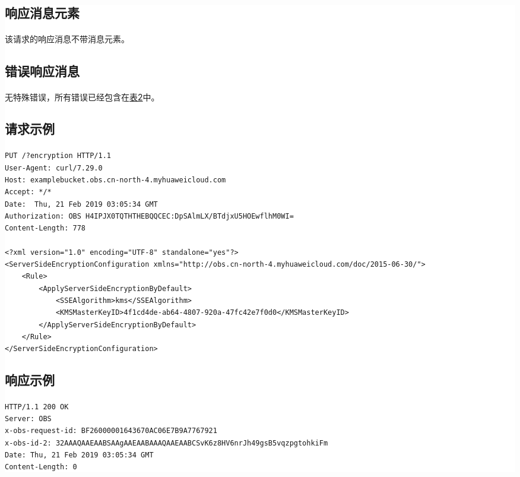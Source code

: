 ## 响应消息元素<a name="section1684610713438"></a>

该请求的响应消息不带消息元素。

## 错误响应消息<a name="section1821915316431"></a>

无特殊错误，所有错误已经包含在[表2](错误码.md#d0e843)中。

## 请求示例<a name="section521982018473"></a>

```
PUT /?encryption HTTP/1.1
User-Agent: curl/7.29.0
Host: examplebucket.obs.cn-north-4.myhuaweicloud.com
Accept: */*
Date:  Thu, 21 Feb 2019 03:05:34 GMT
Authorization: OBS H4IPJX0TQTHTHEBQQCEC:DpSAlmLX/BTdjxU5HOEwflhM0WI=
Content-Length: 778

<?xml version="1.0" encoding="UTF-8" standalone="yes"?> 
<ServerSideEncryptionConfiguration xmlns="http://obs.cn-north-4.myhuaweicloud.com/doc/2015-06-30/"> 
    <Rule>
        <ApplyServerSideEncryptionByDefault>
            <SSEAlgorithm>kms</SSEAlgorithm>
            <KMSMasterKeyID>4f1cd4de-ab64-4807-920a-47fc42e7f0d0</KMSMasterKeyID>
        </ApplyServerSideEncryptionByDefault>
    </Rule>
</ServerSideEncryptionConfiguration>
```

## 响应示例<a name="section76081155815"></a>

```
HTTP/1.1 200 OK
Server: OBS
x-obs-request-id: BF26000001643670AC06E7B9A7767921
x-obs-id-2: 32AAAQAAEAABSAAgAAEAABAAAQAAEAABCSvK6z8HV6nrJh49gsB5vqzpgtohkiFm
Date: Thu, 21 Feb 2019 03:05:34 GMT
Content-Length: 0
```

